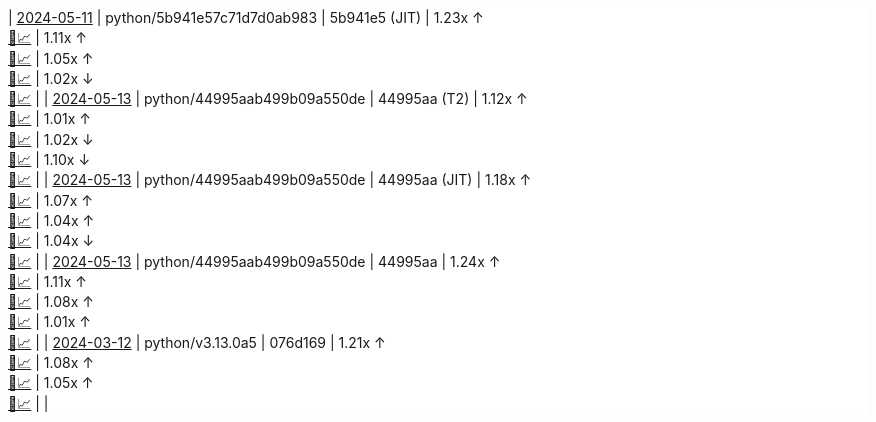 | [2024-05-11](results/bm-20240511-3.14.0a0-5b941e5-JIT) | python/5b941e57c71d7d0ab983 | 5b941e5 (JIT) | 1.23x ↑<br>[📄](results/bm-20240511-3.14.0a0-5b941e5-JIT/bm-20240511-pythonperf1-amd64-python-5b941e57c71d7d0ab983-3.14.0a0-5b941e5-vs-3.10.4.md)[📈](results/bm-20240511-3.14.0a0-5b941e5-JIT/bm-20240511-pythonperf1-amd64-python-5b941e57c71d7d0ab983-3.14.0a0-5b941e5-vs-3.10.4.png) | 1.11x ↑<br>[📄](results/bm-20240511-3.14.0a0-5b941e5-JIT/bm-20240511-pythonperf1-amd64-python-5b941e57c71d7d0ab983-3.14.0a0-5b941e5-vs-3.11.0.md)[📈](results/bm-20240511-3.14.0a0-5b941e5-JIT/bm-20240511-pythonperf1-amd64-python-5b941e57c71d7d0ab983-3.14.0a0-5b941e5-vs-3.11.0.png) | 1.05x ↑<br>[📄](results/bm-20240511-3.14.0a0-5b941e5-JIT/bm-20240511-pythonperf1-amd64-python-5b941e57c71d7d0ab983-3.14.0a0-5b941e5-vs-3.12.0.md)[📈](results/bm-20240511-3.14.0a0-5b941e5-JIT/bm-20240511-pythonperf1-amd64-python-5b941e57c71d7d0ab983-3.14.0a0-5b941e5-vs-3.12.0.png) | 1.02x ↓<br>[📄](results/bm-20240511-3.14.0a0-5b941e5-JIT/bm-20240511-pythonperf1-amd64-python-5b941e57c71d7d0ab983-3.14.0a0-5b941e5-vs-base.md)[📈](results/bm-20240511-3.14.0a0-5b941e5-JIT/bm-20240511-pythonperf1-amd64-python-5b941e57c71d7d0ab983-3.14.0a0-5b941e5-vs-base.png) |
| [2024-05-13](results/bm-20240513-3.13.0b1%2B-44995aa-PYTHON_UOPS) | python/44995aab499b09a550de | 44995aa ️(T2) | 1.12x ↑<br>[📄](results/bm-20240513-3.13.0b1%2B-44995aa-PYTHON_UOPS/bm-20240513-pythonperf1-amd64-python-44995aab499b09a550de-3.13.0b1%2B-44995aa-vs-3.10.4.md)[📈](results/bm-20240513-3.13.0b1%2B-44995aa-PYTHON_UOPS/bm-20240513-pythonperf1-amd64-python-44995aab499b09a550de-3.13.0b1%2B-44995aa-vs-3.10.4.png) | 1.01x ↑<br>[📄](results/bm-20240513-3.13.0b1%2B-44995aa-PYTHON_UOPS/bm-20240513-pythonperf1-amd64-python-44995aab499b09a550de-3.13.0b1%2B-44995aa-vs-3.11.0.md)[📈](results/bm-20240513-3.13.0b1%2B-44995aa-PYTHON_UOPS/bm-20240513-pythonperf1-amd64-python-44995aab499b09a550de-3.13.0b1%2B-44995aa-vs-3.11.0.png) | 1.02x ↓<br>[📄](results/bm-20240513-3.13.0b1%2B-44995aa-PYTHON_UOPS/bm-20240513-pythonperf1-amd64-python-44995aab499b09a550de-3.13.0b1%2B-44995aa-vs-3.12.0.md)[📈](results/bm-20240513-3.13.0b1%2B-44995aa-PYTHON_UOPS/bm-20240513-pythonperf1-amd64-python-44995aab499b09a550de-3.13.0b1%2B-44995aa-vs-3.12.0.png) | 1.10x ↓<br>[📄](results/bm-20240513-3.13.0b1%2B-44995aa-PYTHON_UOPS/bm-20240513-pythonperf1-amd64-python-44995aab499b09a550de-3.13.0b1%2B-44995aa-vs-base.md)[📈](results/bm-20240513-3.13.0b1%2B-44995aa-PYTHON_UOPS/bm-20240513-pythonperf1-amd64-python-44995aab499b09a550de-3.13.0b1%2B-44995aa-vs-base.png) |
| [2024-05-13](results/bm-20240513-3.13.0b1%2B-44995aa-JIT) | python/44995aab499b09a550de | 44995aa (JIT) | 1.18x ↑<br>[📄](results/bm-20240513-3.13.0b1%2B-44995aa-JIT/bm-20240513-pythonperf1-amd64-python-44995aab499b09a550de-3.13.0b1%2B-44995aa-vs-3.10.4.md)[📈](results/bm-20240513-3.13.0b1%2B-44995aa-JIT/bm-20240513-pythonperf1-amd64-python-44995aab499b09a550de-3.13.0b1%2B-44995aa-vs-3.10.4.png) | 1.07x ↑<br>[📄](results/bm-20240513-3.13.0b1%2B-44995aa-JIT/bm-20240513-pythonperf1-amd64-python-44995aab499b09a550de-3.13.0b1%2B-44995aa-vs-3.11.0.md)[📈](results/bm-20240513-3.13.0b1%2B-44995aa-JIT/bm-20240513-pythonperf1-amd64-python-44995aab499b09a550de-3.13.0b1%2B-44995aa-vs-3.11.0.png) | 1.04x ↑<br>[📄](results/bm-20240513-3.13.0b1%2B-44995aa-JIT/bm-20240513-pythonperf1-amd64-python-44995aab499b09a550de-3.13.0b1%2B-44995aa-vs-3.12.0.md)[📈](results/bm-20240513-3.13.0b1%2B-44995aa-JIT/bm-20240513-pythonperf1-amd64-python-44995aab499b09a550de-3.13.0b1%2B-44995aa-vs-3.12.0.png) | 1.04x ↓<br>[📄](results/bm-20240513-3.13.0b1%2B-44995aa-JIT/bm-20240513-pythonperf1-amd64-python-44995aab499b09a550de-3.13.0b1%2B-44995aa-vs-base.md)[📈](results/bm-20240513-3.13.0b1%2B-44995aa-JIT/bm-20240513-pythonperf1-amd64-python-44995aab499b09a550de-3.13.0b1%2B-44995aa-vs-base.png) |
| [2024-05-13](results/bm-20240513-3.13.0b1%2B-44995aa) | python/44995aab499b09a550de | 44995aa | 1.24x ↑<br>[📄](results/bm-20240513-3.13.0b1%2B-44995aa/bm-20240513-pythonperf1-amd64-python-44995aab499b09a550de-3.13.0b1%2B-44995aa-vs-3.10.4.md)[📈](results/bm-20240513-3.13.0b1%2B-44995aa/bm-20240513-pythonperf1-amd64-python-44995aab499b09a550de-3.13.0b1%2B-44995aa-vs-3.10.4.png) | 1.11x ↑<br>[📄](results/bm-20240513-3.13.0b1%2B-44995aa/bm-20240513-pythonperf1-amd64-python-44995aab499b09a550de-3.13.0b1%2B-44995aa-vs-3.11.0.md)[📈](results/bm-20240513-3.13.0b1%2B-44995aa/bm-20240513-pythonperf1-amd64-python-44995aab499b09a550de-3.13.0b1%2B-44995aa-vs-3.11.0.png) | 1.08x ↑<br>[📄](results/bm-20240513-3.13.0b1%2B-44995aa/bm-20240513-pythonperf1-amd64-python-44995aab499b09a550de-3.13.0b1%2B-44995aa-vs-3.12.0.md)[📈](results/bm-20240513-3.13.0b1%2B-44995aa/bm-20240513-pythonperf1-amd64-python-44995aab499b09a550de-3.13.0b1%2B-44995aa-vs-3.12.0.png) | 1.01x ↑<br>[📄](results/bm-20240513-3.13.0b1%2B-44995aa/bm-20240513-pythonperf1-amd64-python-44995aab499b09a550de-3.13.0b1%2B-44995aa-vs-base.md)[📈](results/bm-20240513-3.13.0b1%2B-44995aa/bm-20240513-pythonperf1-amd64-python-44995aab499b09a550de-3.13.0b1%2B-44995aa-vs-base.png) |
| [2024-03-12](results/bm-20240312-3.13.0a5-076d169) | python/v3.13.0a5 | 076d169 | 1.21x ↑<br>[📄](results/bm-20240312-3.13.0a5-076d169/bm-20240312-pythonperf1-amd64-python-v3.13.0a5-3.13.0a5-076d169-vs-3.10.4.md)[📈](results/bm-20240312-3.13.0a5-076d169/bm-20240312-pythonperf1-amd64-python-v3.13.0a5-3.13.0a5-076d169-vs-3.10.4.png) | 1.08x ↑<br>[📄](results/bm-20240312-3.13.0a5-076d169/bm-20240312-pythonperf1-amd64-python-v3.13.0a5-3.13.0a5-076d169-vs-3.11.0.md)[📈](results/bm-20240312-3.13.0a5-076d169/bm-20240312-pythonperf1-amd64-python-v3.13.0a5-3.13.0a5-076d169-vs-3.11.0.png) | 1.05x ↑<br>[📄](results/bm-20240312-3.13.0a5-076d169/bm-20240312-pythonperf1-amd64-python-v3.13.0a5-3.13.0a5-076d169-vs-3.12.0.md)[📈](results/bm-20240312-3.13.0a5-076d169/bm-20240312-pythonperf1-amd64-python-v3.13.0a5-3.13.0a5-076d169-vs-3.12.0.png) |  |